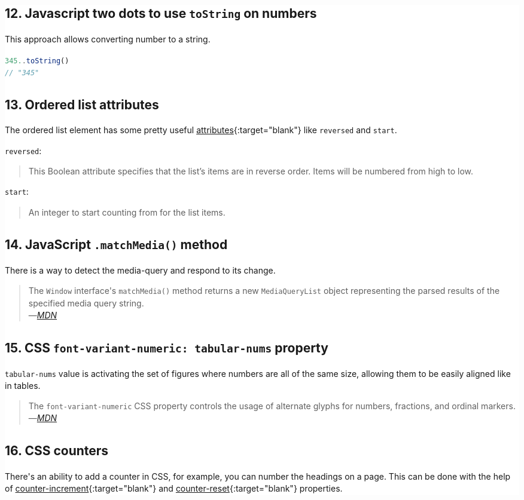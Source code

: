 ## 12. Javascript two dots to use `toString` on numbers

This approach allows converting number to a string.

```javascript
345..toString()
// "345"
```

## 13. Ordered list attributes 

The ordered list element has some pretty useful [attributes](https://developer.mozilla.org/en-US/docs/Web/HTML/Element/ol#Attributes){:target="blank"} like `reversed` and `start`.

`reversed`:
> This Boolean attribute specifies that the list’s items are in reverse order. Items will be numbered from high to low.

`start`:
> An integer to start counting from for the list items.

## 14. JavaScript `.matchMedia()` method

There is a way to detect the media-query and respond to its change.

<blockquote>
The <code>Window</code> interface's <code>matchMedia()</code> method returns a new <code>MediaQueryList</code> object representing the parsed results of the specified media query string.
<br />
&mdash;<cite><a href="https://developer.mozilla.org/en-US/docs/Web/API/Window/matchMedia" target="_blank">MDN</a></cite>
</blockquote>


## 15. CSS `font-variant-numeric: tabular-nums` property

`tabular-nums` value is activating the set of figures where numbers are all of the same size, allowing them to be easily aligned like in tables.

<blockquote>
The <code>font-variant-numeric</code> CSS property controls the usage of alternate glyphs for numbers, fractions, and ordinal markers.
<br />
&mdash;<cite><a href="https://developer.mozilla.org/en-US/docs/Web/CSS/font-variant-numeric" target="_blank">MDN</a></cite>
</blockquote>

## 16. CSS counters

There's an ability to add a counter in CSS, for example, you can number the headings on a page. This can be done with the help of [counter-increment](https://developer.mozilla.org/en-US/docs/Web/CSS/counter-increment){:target="blank"} and [counter-reset](https://developer.mozilla.org/en-US/docs/Web/CSS/counter-reset){:target="blank"} properties.
